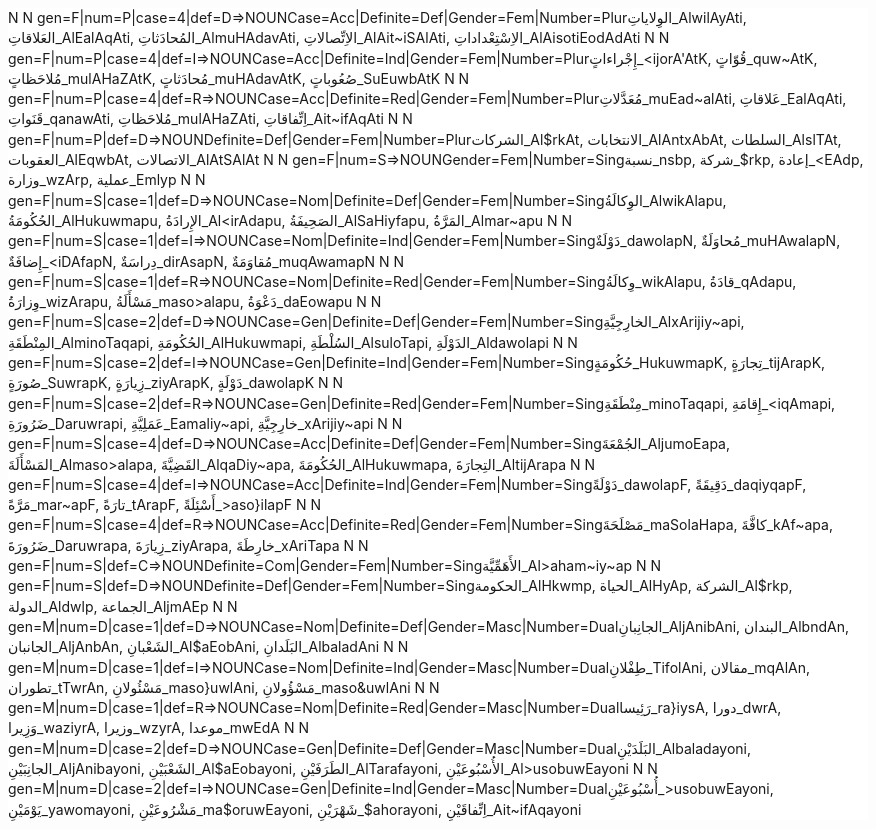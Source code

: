   <tr><td>N N gen=F|num=P|case=4|def=D</td><td>=&gt;</td><td>NOUN</td><td>Case=Acc|Definite=Def|Gender=Fem|Number=Plur</td><td>الوِلاياتِ_AlwilAyAti, العَلاقاتِ_AlEalAqAti, المُحادَثاتِ_AlmuHAdavAti, الاِتِّصالاتِ_AlAit~iSAlAti, الاِسْتِعْداداتِ_AlAisotiEodAdAti</td></tr>
  <tr style="background:lightgray"><td>N N gen=F|num=P|case=4|def=I</td><td>=&gt;</td><td>NOUN</td><td>Case=Acc|Definite=Ind|Gender=Fem|Number=Plur</td><td>إِجْراءاتٍ_&lt;ijorA'AtK, قُوّاتٍ_quw~AtK, مُلاحَظاتٍ_mulAHaZAtK, مُحادَثاتٍ_muHAdavAtK, صُعُوباتٍ_SuEuwbAtK</td></tr>
  <tr><td>N N gen=F|num=P|case=4|def=R</td><td>=&gt;</td><td>NOUN</td><td>Case=Acc|Definite=Red|Gender=Fem|Number=Plur</td><td>مُعَدَّلاتِ_muEad~alAti, عَلاقاتِ_EalAqAti, قَنَواتِ_qanawAti, مُلاحَظاتِ_mulAHaZAti, اِتِّفاقاتِ_Ait~ifAqAti</td></tr>
  <tr style="background:lightgray"><td>N N gen=F|num=P|def=D</td><td>=&gt;</td><td>NOUN</td><td>Definite=Def|Gender=Fem|Number=Plur</td><td>الشركات_Al$rkAt, الانتخابات_AlAntxAbAt, السلطات_AlslTAt, العقوبات_AlEqwbAt, الاتصالات_AlAtSAlAt</td></tr>
  <tr><td>N N gen=F|num=S</td><td>=&gt;</td><td>NOUN</td><td>Gender=Fem|Number=Sing</td><td>نسبة_nsbp, شركة_$rkp, إعادة_&lt;EAdp, وزارة_wzArp, عملية_Emlyp</td></tr>
  <tr style="background:lightgray"><td>N N gen=F|num=S|case=1|def=D</td><td>=&gt;</td><td>NOUN</td><td>Case=Nom|Definite=Def|Gender=Fem|Number=Sing</td><td>الوِكالَةُ_AlwikAlapu, الحُكُومَةُ_AlHukuwmapu, الإِرادَةُ_Al&lt;irAdapu, الصَحِيفَةُ_AlSaHiyfapu, المَرَّةُ_Almar~apu</td></tr>
  <tr><td>N N gen=F|num=S|case=1|def=I</td><td>=&gt;</td><td>NOUN</td><td>Case=Nom|Definite=Ind|Gender=Fem|Number=Sing</td><td>دَوْلَةٌ_dawolapN, مُحاوَلَةٌ_muHAwalapN, إِضافَةٌ_&lt;iDAfapN, دِراسَةٌ_dirAsapN, مُقاوَمَةٌ_muqAwamapN</td></tr>
  <tr style="background:lightgray"><td>N N gen=F|num=S|case=1|def=R</td><td>=&gt;</td><td>NOUN</td><td>Case=Nom|Definite=Red|Gender=Fem|Number=Sing</td><td>وِكالَةُ_wikAlapu, قادَةُ_qAdapu, وِزارَةُ_wizArapu, مَسْأَلَةُ_maso&gt;alapu, دَعْوَةُ_daEowapu</td></tr>
  <tr><td>N N gen=F|num=S|case=2|def=D</td><td>=&gt;</td><td>NOUN</td><td>Case=Gen|Definite=Def|Gender=Fem|Number=Sing</td><td>الخارِجِيَّةِ_AlxArijiy~api, المِنْطَقَةِ_AlminoTaqapi, الحُكُومَةِ_AlHukuwmapi, السُلْطَةِ_AlsuloTapi, الدَوْلَةِ_Aldawolapi</td></tr>
  <tr style="background:lightgray"><td>N N gen=F|num=S|case=2|def=I</td><td>=&gt;</td><td>NOUN</td><td>Case=Gen|Definite=Ind|Gender=Fem|Number=Sing</td><td>حُكُومَةٍ_HukuwmapK, تِجارَةٍ_tijArapK, صُورَةٍ_SuwrapK, زِيارَةٍ_ziyArapK, دَوْلَةٍ_dawolapK</td></tr>
  <tr><td>N N gen=F|num=S|case=2|def=R</td><td>=&gt;</td><td>NOUN</td><td>Case=Gen|Definite=Red|Gender=Fem|Number=Sing</td><td>مِنْطَقَةِ_minoTaqapi, إِقامَةِ_&lt;iqAmapi, ضَرُورَةِ_Daruwrapi, عَمَلِيَّةِ_Eamaliy~api, خارِجِيَّةِ_xArijiy~api</td></tr>
  <tr style="background:lightgray"><td>N N gen=F|num=S|case=4|def=D</td><td>=&gt;</td><td>NOUN</td><td>Case=Acc|Definite=Def|Gender=Fem|Number=Sing</td><td>الجُمْعَةَ_AljumoEapa, المَسْأَلَةَ_Almaso&gt;alapa, القَضِيَّةَ_AlqaDiy~apa, الحُكُومَةَ_AlHukuwmapa, التِجارَةَ_AltijArapa</td></tr>
  <tr><td>N N gen=F|num=S|case=4|def=I</td><td>=&gt;</td><td>NOUN</td><td>Case=Acc|Definite=Ind|Gender=Fem|Number=Sing</td><td>دَوْلَةً_dawolapF, دَقِيقَةً_daqiyqapF, مَرَّةً_mar~apF, تارَةً_tArapF, أَسْئِلَةً_&gt;aso}ilapF</td></tr>
  <tr style="background:lightgray"><td>N N gen=F|num=S|case=4|def=R</td><td>=&gt;</td><td>NOUN</td><td>Case=Acc|Definite=Red|Gender=Fem|Number=Sing</td><td>مَصْلَحَةَ_maSolaHapa, كافَّةَ_kAf~apa, ضَرُورَةَ_Daruwrapa, زِيارَةَ_ziyArapa, خارِطَةَ_xAriTapa</td></tr>
  <tr><td>N N gen=F|num=S|def=C</td><td>=&gt;</td><td>NOUN</td><td>Definite=Com|Gender=Fem|Number=Sing</td><td>الأَهَمِّيَّة_Al&gt;aham~iy~ap</td></tr>
  <tr style="background:lightgray"><td>N N gen=F|num=S|def=D</td><td>=&gt;</td><td>NOUN</td><td>Definite=Def|Gender=Fem|Number=Sing</td><td>الحكومة_AlHkwmp, الحياة_AlHyAp, الشركة_Al$rkp, الدولة_Aldwlp, الجماعة_AljmAEp</td></tr>
  <tr><td>N N gen=M|num=D|case=1|def=D</td><td>=&gt;</td><td>NOUN</td><td>Case=Nom|Definite=Def|Gender=Masc|Number=Dual</td><td>الجانِبانِ_AljAnibAni, البندان_AlbndAn, الجانبان_AljAnbAn, الشَعْبانِ_Al$aEobAni, البَلَدانِ_AlbaladAni</td></tr>
  <tr style="background:lightgray"><td>N N gen=M|num=D|case=1|def=I</td><td>=&gt;</td><td>NOUN</td><td>Case=Nom|Definite=Ind|Gender=Masc|Number=Dual</td><td>طِفْلانِ_TifolAni, مقالان_mqAlAn, تطوران_tTwrAn, مَسْئُولانِ_maso}uwlAni, مَسْؤُولانِ_maso&amp;uwlAni</td></tr>
  <tr><td>N N gen=M|num=D|case=1|def=R</td><td>=&gt;</td><td>NOUN</td><td>Case=Nom|Definite=Red|Gender=Masc|Number=Dual</td><td>رَئِيسا_ra}iysA, دورا_dwrA, وَزِيرا_waziyrA, وزيرا_wzyrA, موعدا_mwEdA</td></tr>
  <tr style="background:lightgray"><td>N N gen=M|num=D|case=2|def=D</td><td>=&gt;</td><td>NOUN</td><td>Case=Gen|Definite=Def|Gender=Masc|Number=Dual</td><td>البَلَدَيْنِ_Albaladayoni, الجانِبَيْنِ_AljAnibayoni, الشَعْبَيْنِ_Al$aEobayoni, الطَرَفَيْنِ_AlTarafayoni, الأُسْبُوعَيْنِ_Al&gt;usobuwEayoni</td></tr>
  <tr><td>N N gen=M|num=D|case=2|def=I</td><td>=&gt;</td><td>NOUN</td><td>Case=Gen|Definite=Ind|Gender=Masc|Number=Dual</td><td>أُسْبُوعَيْنِ_&gt;usobuwEayoni, يَوْمَيْنِ_yawomayoni, مَشْرُوعَيْنِ_ma$oruwEayoni, شَهْرَيْنِ_$ahorayoni, اِتِّفاقَيْنِ_Ait~ifAqayoni</td></tr>